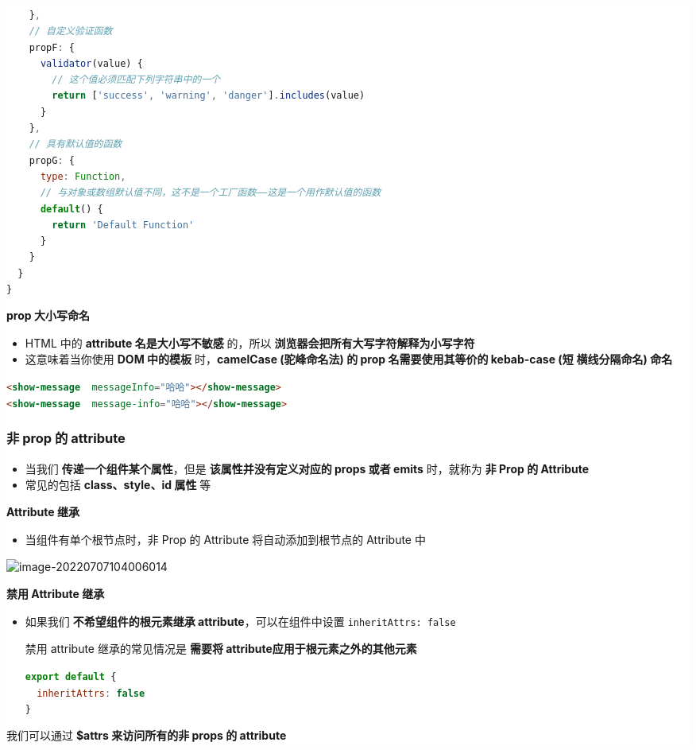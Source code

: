 ```js
    },
    // 自定义验证函数
    propF: {
      validator(value) {
        // 这个值必须匹配下列字符串中的一个
        return ['success', 'warning', 'danger'].includes(value)
      }
    },
    // 具有默认值的函数
    propG: {
      type: Function,
      // 与对象或数组默认值不同，这不是一个工厂函数——这是一个用作默认值的函数
      default() {
        return 'Default Function'
      }
    }
  }
}
```

**prop 大小写命名**

- HTML 中的 **attribute 名是大小写不敏感** 的，所以 **浏览器会把所有大写字符解释为小写字符**
- 这意味着当你使用 **DOM 中的模板** 时，**camelCase (驼峰命名法) 的 prop 名需要使用其等价的 kebab-case (短**
  **横线分隔命名) 命名**

```html
<show-message  messageInfo="哈哈"></show-message>
<show-message  message-info="哈哈"></show-message>
```

### 非 prop 的 attribute

- 当我们 **传递一个组件某个属性**，但是 **该属性并没有定义对应的 props 或者 emits** 时，就称为 **非 Prop 的 Attribute**
- 常见的包括 **class、style、id 属性** 等

**Attribute 继承**

- 当组件有单个根节点时，非 Prop 的 Attribute 将自动添加到根节点的 Attribute 中

![image-20220707104006014](https://gitee.com/lilyn/pic/raw/master/lagoulearn-img/image-20220707104006014.png)

**禁用 Attribute 继承**

- 如果我们 **不希望组件的根元素继承 attribute**，可以在组件中设置 `inheritAttrs: false`

  禁用 attribute 继承的常见情况是 **需要将 attribute应用于根元素之外的其他元素**

  ```js
  export default {
    inheritAttrs: false
  }
  ```

我们可以通过 **$attrs 来访问所有的非 props 的 attribute**

